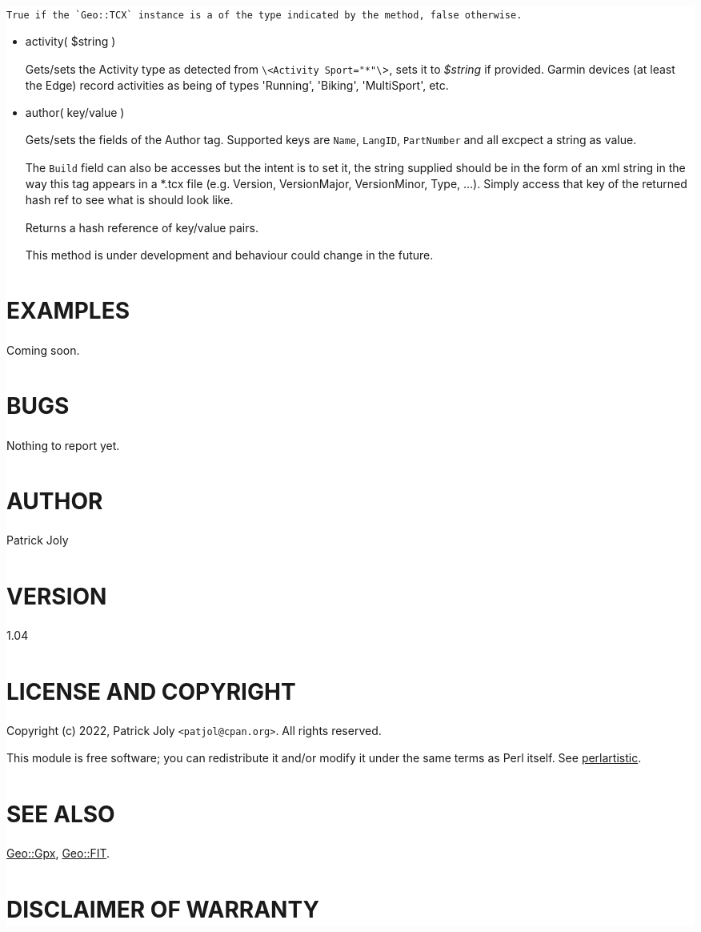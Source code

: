     True if the `Geo::TCX` instance is a of the type indicated by the method, false otherwise.

- activity( $string )

    Gets/sets the Activity type as detected from `\<Activity Sport="*"\`>, sets it to _$string_ if provided. Garmin devices (at least the Edge) record activities as being of types 'Running', 'Biking', 'MultiSport', etc.

- author( key/value )

    Gets/sets the fields of the Author tag. Supported keys are `Name`, `LangID`, `PartNumber` and all excpect a string as value.

    The `Build` field can also be accesses but the intent is to set it, the string supplied should be in the form of an xml string in the way this tag appears in a \*.tcx file (e.g. Version, VersionMajor, VersionMinor, Type, …). Simply access that key of the returned hash ref to see what is should look like.

    Returns a hash reference of key/value pairs.

    This method is under development and behaviour could change in the future.

# EXAMPLES

Coming soon.

# BUGS

Nothing to report yet.

# AUTHOR

Patrick Joly

# VERSION

1.04

# LICENSE AND COPYRIGHT

Copyright (c) 2022, Patrick Joly `<patjol@cpan.org>`. All rights reserved.

This module is free software; you can redistribute it and/or modify it under the same terms as Perl itself. See [perlartistic](https://metacpan.org/pod/perlartistic).

# SEE ALSO

[Geo::Gpx](https://metacpan.org/pod/Geo%3A%3AGpx), [Geo::FIT](https://metacpan.org/pod/Geo%3A%3AFIT).

# DISCLAIMER OF WARRANTY
